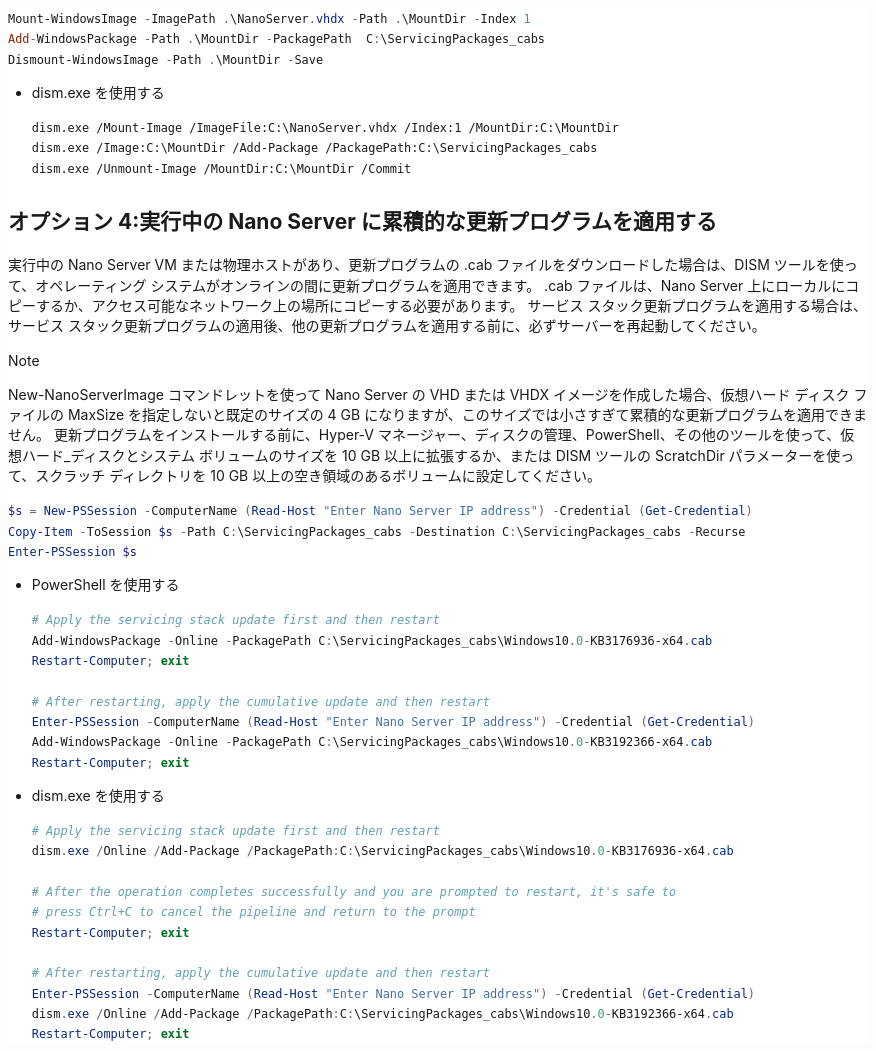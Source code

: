    ```powershell
   Mount-WindowsImage -ImagePath .\NanoServer.vhdx -Path .\MountDir -Index 1
   Add-WindowsPackage -Path .\MountDir -PackagePath  C:\ServicingPackages_cabs
   Dismount-WindowsImage -Path .\MountDir -Save
   ```

- dism.exe を使用する

   ```code
   dism.exe /Mount-Image /ImageFile:C:\NanoServer.vhdx /Index:1 /MountDir:C:\MountDir
   dism.exe /Image:C:\MountDir /Add-Package /PackagePath:C:\ServicingPackages_cabs
   dism.exe /Unmount-Image /MountDir:C:\MountDir /Commit
   ```

## <a name="option-4-apply-the-cumulative-update-to-a-running-nano-server"></a>オプション 4:実行中の Nano Server に累積的な更新プログラムを適用する
実行中の Nano Server VM または物理ホストがあり、更新プログラムの .cab ファイルをダウンロードした場合は、DISM ツールを使って、オペレーティング システムがオンラインの間に更新プログラムを適用できます。 .cab ファイルは、Nano Server 上にローカルにコピーするか、アクセス可能なネットワーク上の場所にコピーする必要があります。 サービス スタック更新プログラムを適用する場合は、サービス スタック更新プログラムの適用後、他の更新プログラムを適用する前に、必ずサーバーを再起動してください。

> [!NOTE]
> New-NanoServerImage コマンドレットを使って Nano Server の VHD または VHDX イメージを作成した場合、仮想ハード ディスク ファイルの MaxSize を指定しないと既定のサイズの 4 GB になりますが、このサイズでは小さすぎて累積的な更新プログラムを適用できません。 更新プログラムをインストールする前に、Hyper-V マネージャー、ディスクの管理、PowerShell、その他のツールを使って、仮想ハード_ディスクとシステム ボリュームのサイズを 10 GB 以上に拡張するか、または DISM ツールの ScratchDir パラメーターを使って、スクラッチ ディレクトリを 10 GB 以上の空き領域のあるボリュームに設定してください。

```powershell
$s = New-PSSession -ComputerName (Read-Host "Enter Nano Server IP address") -Credential (Get-Credential)
Copy-Item -ToSession $s -Path C:\ServicingPackages_cabs -Destination C:\ServicingPackages_cabs -Recurse
Enter-PSSession $s
```

- PowerShell を使用する

   ```powershell
   # Apply the servicing stack update first and then restart
   Add-WindowsPackage -Online -PackagePath C:\ServicingPackages_cabs\Windows10.0-KB3176936-x64.cab
   Restart-Computer; exit

   # After restarting, apply the cumulative update and then restart
   Enter-PSSession -ComputerName (Read-Host "Enter Nano Server IP address") -Credential (Get-Credential)
   Add-WindowsPackage -Online -PackagePath C:\ServicingPackages_cabs\Windows10.0-KB3192366-x64.cab
   Restart-Computer; exit
   ```

- dism.exe を使用する
   ```powershell
   # Apply the servicing stack update first and then restart
   dism.exe /Online /Add-Package /PackagePath:C:\ServicingPackages_cabs\Windows10.0-KB3176936-x64.cab
   
   # After the operation completes successfully and you are prompted to restart, it's safe to
   # press Ctrl+C to cancel the pipeline and return to the prompt
   Restart-Computer; exit

   # After restarting, apply the cumulative update and then restart
   Enter-PSSession -ComputerName (Read-Host "Enter Nano Server IP address") -Credential (Get-Credential)
   dism.exe /Online /Add-Package /PackagePath:C:\ServicingPackages_cabs\Windows10.0-KB3192366-x64.cab
   Restart-Computer; exit
   ```
